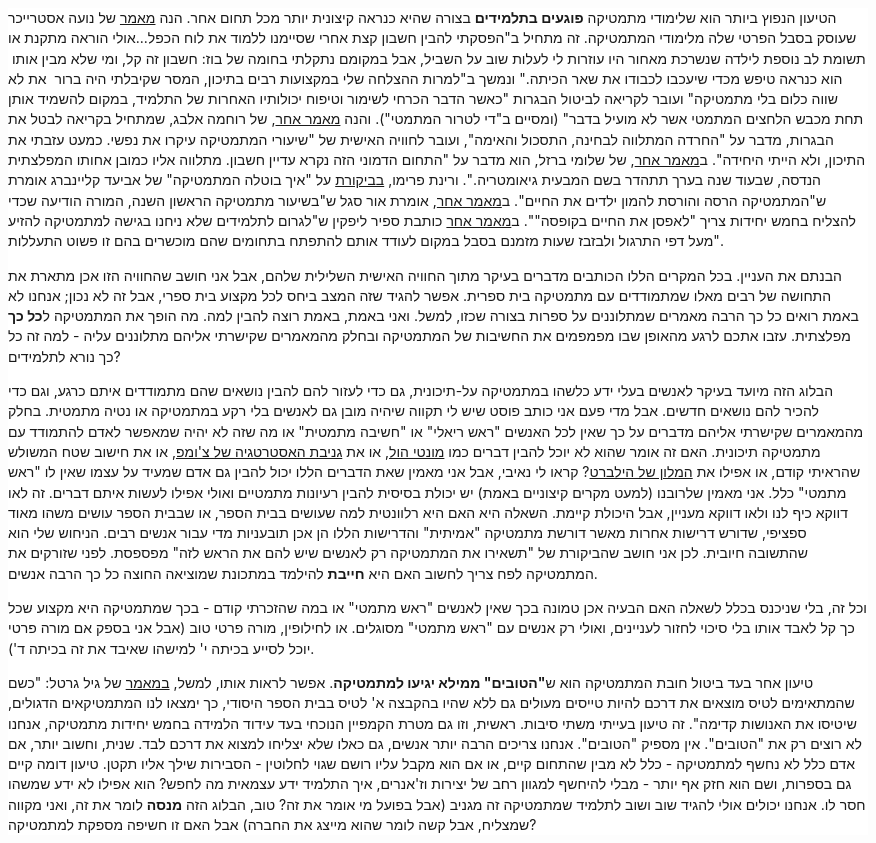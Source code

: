הטיעון הנפוץ ביותר הוא שלימודי מתמטיקה <strong>פוגעים בתלמידים</strong> בצורה שהיא כנראה קיצונית יותר מכל תחום אחר. הנה <a href="http://www.haaretz.co.il/opinions/.premium-1.2189255">מאמר</a> של נועה אסטרייכר שעוסק בסבל הפרטי שלה מלימודי המתמטיקה. זה מתחיל ב"הפסקתי להבין חשבון קצת אחרי שסיימנו ללמוד את לוח הכפל...אולי הוראה מתקנת או תשומת לב נוספת לילדה שנשרכת מאחור היו עוזרות לי לעלות שוב על השביל, אבל במקומם נתקלתי בחומה של בוז: חשבון זה קל, ומי שלא מבין אותו  הוא כנראה טיפש מכדי שיעכבו לכבודו את שאר הכיתה." ונמשך ב"למרות ההצלחה שלי במקצועות רבים בתיכון, המסר שקיבלתי היה ברור  את לא שווה כלום בלי מתמטיקה" ועובר לקריאה לביטול הבגרות "כאשר הדבר הכרחי לשימור וטיפוח יכולותיו האחרות של התלמיד, במקום להשמיד אותן תחת מכבש הלחצים המתמטי אשר לא מועיל בדבר" (ומסיים ב"די לטרור המתמטי"). והנה <a href="http://www.haaretz.co.il/opinions/.premium-1.2165585">מאמר אחר</a>, של רוחמה אלבג, שמתחיל בקריאה לבטל את הבגרות, מדבר על "החרדה המתלווה לבחינה, התסכול והאימה", ועובר לחוויה האישית של "שיעורי המתמטיקה עיקרו את נפשי. כמעט עזבתי את התיכון, ולא הייתי היחידה". ב<a href="http://www.haaretz.co.il/opinions/1.1366185">מאמר אחר</a>, של שלומי ברזל, הוא מדבר על "התחום הדמוני הזה נקרא עדיין חשבון. מתלווה אליו כמובן אחותו המפלצתית הנדסה, שבעוד שנה בערך תתהדר בשם המבעית גיאומטריה.". ורינת פרימו, <a href="http://www.ynet.co.il/articles/0,7340,L-3893693,00.html">בביקורת</a> על "איך בוטלה המתמטיקה" של אביעד קליינברג אומרת ש"המתמטיקה הרסה והורסת להמון ילדים את החיים". ב<a href="http://www.ynet.co.il/articles/0,7340,L-4483350,00.html">מאמר אחר</a>, אומרת אור סגל ש"בשיעור מתמטיקה הראשון השנה, המורה הודיעה שכדי להצליח בחמש יחידות צריך "לאפסן את החיים בקופסה"". ב<a href="http://www.mako.co.il/maariv-lanoar-vblog/Article-9974b6ae0ccaf41006.htm?sCh=3d385dd2dd5d4110&amp;pId=1758979194">מאמר אחר</a> כותבת ספיר ליפקין ש"לגרום לתלמידים שלא ניחנו בגישה למתמטיקה להזיע מעל דפי התרגול ולבזבז שעות מזמנם בסבל במקום לעודד אותם להתפתח בתחומים שהם מוכשרים בהם זו פשוט התעללות".

הבנתם את העניין. בכל המקרים הללו הכותבים מדברים בעיקר מתוך החוויה האישית השלילית שלהם, אבל אני חושב שהחוויה הזו אכן מתארת את התחושה של רבים מאלו שמתמודדים עם מתמטיקה בית ספרית. אפשר להגיד שזה המצב ביחס לכל מקצוע בית ספרי, אבל זה לא נכון; אנחנו לא באמת רואים כל כך הרבה מאמרים שמתלוננים על ספרות בצורה שכזו, למשל. ואני באמת, באמת רוצה להבין למה. מה הופך את המתמטיקה ל<strong>כל כך</strong> מפלצתית. עזבו אתכם לרגע מהאופן שבו מפמפמים את החשיבות של המתמטיקה ובחלק מהמאמרים שקישרתי אליהם מתלוננים עליה - למה זה כל כך נורא לתלמידים?

הבלוג הזה מיועד בעיקר לאנשים בעלי ידע כלשהו במתמטיקה על-תיכונית, גם כדי לעזור להם להבין נושאים שהם מתמודדים איתם כרגע, וגם כדי להכיר להם נושאים חדשים. אבל מדי פעם אני כותב פוסט שיש לי תקווה שיהיה מובן גם לאנשים בלי רקע במתמטיקה או נטיה מתמטית. בחלק מהמאמרים שקישרתי אליהם מדברים על כך שאין לכל האנשים "ראש ריאלי" או "חשיבה מתמטית" או מה שזה לא יהיה שמאפשר לאדם להתמודד עם מתמטיקה תיכונית. האם זה אומר שהוא לא יוכל להבין דברים כמו <a href="http://www.gadial.net/2008/02/23/monty_hall/">מונטי הול</a>, או את <a href="http://www.gadial.net/2007/08/14/chomp/">גניבת האסטרטגיה של צ'ומפ</a>, או את חישוב שטח המשולש שהראיתי קודם, או אפילו את <a href="http://www.gadial.net/2010/11/08/hilberts_hotel/">המלון של הילברט</a>? קראו לי נאיבי, אבל אני מאמין שאת הדברים הללו יכול להבין גם אדם שמעיד על עצמו שאין לו "ראש מתמטי" כלל. אני מאמין שלרובנו (למעט מקרים קיצוניים באמת) יש יכולת בסיסית להבין רעיונות מתמטיים ואולי אפילו לעשות איתם דברים. זה לאו דווקא כיף לנו ולאו דווקא מעניין, אבל היכולת קיימת. השאלה היא האם היא רלוונטית למה שעושים בבית הספר, או שבבית הספר עושים משהו מאוד ספציפי, שדורש דרישות אחרות מאשר דורשת מתמטיקה "אמיתית" והדרישות הללו הן אכן תובעניות מדי עבור אנשים רבים. הניחוש שלי הוא שהתשובה חיובית. לכן אני חושב שהביקורת של "תשאירו את המתמטיקה רק לאנשים שיש להם את הראש לזה" מפספסת. לפני שזורקים את המתמטיקה לפח צריך לחשוב האם היא <strong>חייבת</strong> להילמד במתכונת שמוציאה החוצה כל כך הרבה אנשים.

וכל זה, בלי שניכנס בכלל לשאלה האם הבעיה אכן טמונה בכך שאין לאנשים "ראש מתמטי" או במה שהזכרתי קודם - בכך שמתמטיקה היא מקצוע שכל כך קל לאבד אותו בלי סיכוי לחזור לעניינים, ואולי רק אנשים עם "ראש מתמטי" מסוגלים. או לחילופין, מורה פרטי טוב (אבל אני בספק אם מורה פרטי יוכל לסייע בכיתה י' למישהו שאיבד את זה בכיתה ד').

טיעון אחר בעד ביטול חובת המתמטיקה הוא ש<strong>"הטובים" ממילא יגיעו למתמטיקה</strong>. אפשר לראות אותו, למשל, <a href="http://mekomit.co.il/%D7%9E%D7%AA%D7%9E%D7%98%D7%99%D7%A7%D7%94-%D7%9E%D7%A9%D7%9E%D7%A9%D7%AA-%D7%9C%D7%9E%D7%99%D7%95%D7%9F-%D7%99%D7%9C%D7%93%D7%99%D7%9D-%D7%91%D7%94%D7%AA%D7%90%D7%9D-%D7%9C%D7%9E%D7%A2%D7%9E%D7%93/">במאמר</a> של גיל גרטל: "כשם שהמתאימים לטיס מוצאים את דרכם להיות טייסים מעולים גם ללא שהיו בהקבצה א' לטיס בבית הספר היסודי, כך ימצאו לנו המתמטיקאים הדגולים, שיטיסו את האנושות קדימה". זה טיעון בעייתי משתי סיבות. ראשית, וזו גם מטרת הקמפיין הנוכחי בעד עידוד הלמידה בחמש יחידות מתמטיקה, אנחנו לא רוצים רק את "הטובים". אין מספיק "הטובים". אנחנו צריכים הרבה יותר אנשים, גם כאלו שלא יצליחו למצוא את דרכם לבד. שנית, וחשוב יותר, אם אדם כלל לא נחשף למתמטיקה - כלל לא מבין שהתחום קיים, או אם הוא מקבל עליו רושם שגוי לחלוטין - הסבירות שילך אליו תקטן. טיעון דומה קיים גם בספרות, ושם הוא חזק אף יותר - מבלי להיחשף למגוון רחב של יצירות וז'אנרים, איך התלמיד ידע עצמאית מה לחפש? הוא אפילו לא ידע שמשהו חסר לו. אנחנו יכולים אולי להגיד שוב ושוב לתלמיד שמתמטיקה זה מגניב (אבל בפועל מי אומר את זה? טוב, הבלוג הזה <strong>מנסה</strong> לומר את זה, ואני מקווה שמצליח, אבל קשה לומר שהוא מייצג את החברה) אבל האם זו חשיפה מספקת למתמטיקה?
